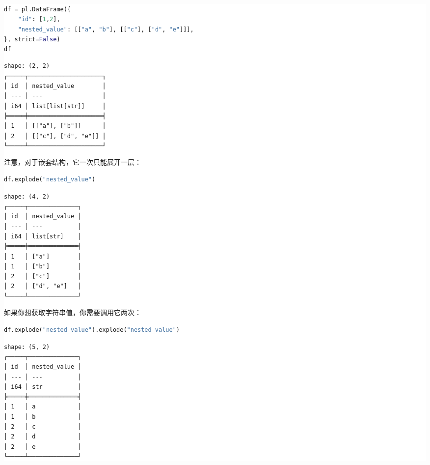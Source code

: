 ```python
df = pl.DataFrame({
    "id": [1,2],
    "nested_value": [["a", "b"], [["c"], ["d", "e"]]],
}, strict=False)
df
```

```plain
shape: (2, 2)
┌─────┬─────────────────────┐
│ id  │ nested_value        │
│ --- │ ---                 │
│ i64 │ list[list[str]]     │
╞═════╪═════════════════════╡
│ 1   │ [["a"], ["b"]]      │
│ 2   │ [["c"], ["d", "e"]] │
└─────┴─────────────────────┘
```



注意，对于嵌套结构，它一次只能展开一层：

```python
df.explode("nested_value")
```

```plain
shape: (4, 2)
┌─────┬──────────────┐
│ id  │ nested_value │
│ --- │ ---          │
│ i64 │ list[str]    │
╞═════╪══════════════╡
│ 1   │ ["a"]        │
│ 1   │ ["b"]        │
│ 2   │ ["c"]        │
│ 2   │ ["d", "e"]   │
└─────┴──────────────┘
```



如果你想获取字符串值，你需要调用它两次：

```python
df.explode("nested_value").explode("nested_value")
```

```plain
shape: (5, 2)
┌─────┬──────────────┐
│ id  │ nested_value │
│ --- │ ---          │
│ i64 │ str          │
╞═════╪══════════════╡
│ 1   │ a            │
│ 1   │ b            │
│ 2   │ c            │
│ 2   │ d            │
│ 2   │ e            │
└─────┴──────────────┘
```
